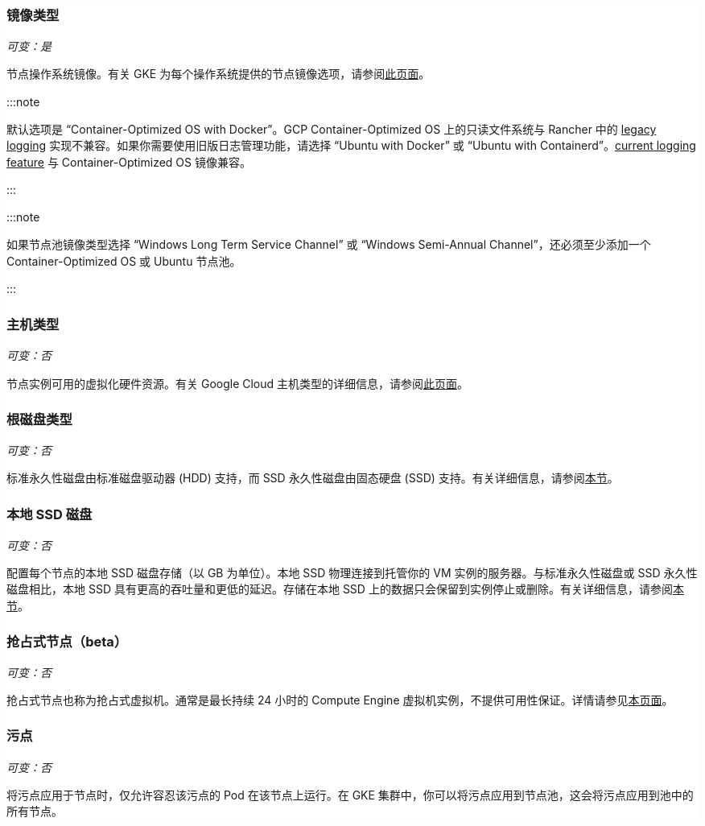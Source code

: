 ### 镜像类型

_可变：是_

节点操作系统镜像。有关 GKE 为每个操作系统提供的节点镜像选项，请参阅[此页面](https://cloud.google.com/kubernetes-engine/docs/concepts/node-images#available_node_images)。

:::note

默认选项是 “Container-Optimized OS with Docker”。GCP Container-Optimized OS 上的只读文件系统与 Rancher 中的 [legacy logging](https://github.com/rancher/rancher-docs/tree/main/archived_docs/en/version-2.0-2.4/explanations/integrations-in-rancher/cluster-logging/cluster-logging.md) 实现不兼容。如果你需要使用旧版日志管理功能，请选择 “Ubuntu with Docker” 或 “Ubuntu with Containerd”。[current logging feature](../../../../integrations-in-rancher/logging/logging.md) 与 Container-Optimized OS 镜像兼容。

:::

:::note

如果节点池镜像类型选择 “Windows Long Term Service Channel” 或 “Windows Semi-Annual Channel”，还必须至少添加一个 Container-Optimized OS 或 Ubuntu 节点池。

:::

### 主机类型

_可变：否_

节点实例可用的虚拟化硬件资源。有关 Google Cloud 主机类型的详细信息，请参阅[此页面](https://cloud.google.com/compute/docs/machine-types#machine_types)。

### 根磁盘类型

_可变：否_

标准永久性磁盘由标准磁盘驱动器 (HDD) 支持，而 SSD 永久性磁盘由固态硬盘 (SSD) 支持。有关详细信息，请参阅[本节](https://cloud.google.com/compute/docs/disks)。

### 本地 SSD 磁盘

_可变：否_

配置每个节点的本地 SSD 磁盘存储（以 GB 为单位）。本地 SSD 物理连接到托管你的 VM 实例的服务器。与标准永久性磁盘或 SSD 永久性磁盘相比，本地 SSD 具有更高的吞吐量和更低的延迟。存储在本地 SSD 上的数据只会保留到实例停止或删除。有关详细信息，请参阅[本节](https://cloud.google.com/compute/docs/disks#localssds)。

### 抢占式节点（beta）

_可变：否_

抢占式节点也称为抢占式虚拟机。通常是最长持续 24 小时的 Compute Engine 虚拟机实例，不提供可用性保证。详情请参见[本页面](https://cloud.google.com/kubernetes-engine/docs/how-to/preemptible-vms)。

### 污点

_可变：否_

将污点应用于节点时，仅允许容忍该污点的 Pod 在该节点上运行。在 GKE 集群中，你可以将污点应用到节点池，这会将污点应用到池中的所有节点。
